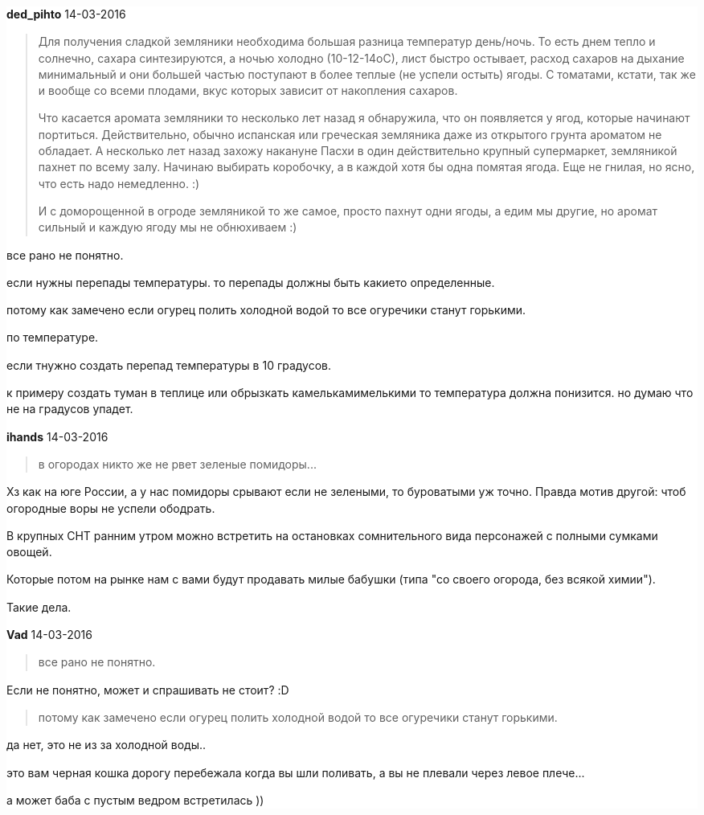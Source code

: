 
**ded_pihto** 14-03-2016

> Для получения сладкой земляники необходима большая разница температур день/ночь. То есть днем тепло и солнечно, сахара синтезируются, а ночью холодно (10-12-14оС), лист быстро остывает, расход сахаров на дыхание минимальный и они большей частью поступают в более теплые (не успели остыть) ягоды. С томатами, кстати, так же и вообще со всеми плодами, вкус которых зависит от накопления сахаров.
> 
> Что касается аромата земляники то несколько лет назад я обнаружила, что он появляется у ягод, которые начинают портиться. Действительно, обычно испанская или греческая земляника даже из открытого грунта ароматом не обладает. А несколько лет назад захожу накануне Пасхи в один действительно крупный супермаркет, земляникой пахнет по всему залу. Начинаю выбирать коробочку, а в каждой хотя бы одна помятая ягода. Еще не гнилая, но ясно, что есть надо немедленно. :)
> 
> И с доморощенной в огроде земляникой то же самое, просто пахнут одни ягоды, а едим мы другие, но аромат сильный и каждую ягоду мы не обнюхиваем :)

все рано не понятно.

если нужны перепады температуры. то перепады должны быть какието определенные.

потому как замечено если огурец полить холодной водой то все огуречики станут горькими.

по температуре.

если тнужно создать перепад температуры в 10 градусов.

к примеру создать туман в теплице или обрызкать камелькамимелькими то температура должна понизится. но думаю что не на градусов упадет.


**ihands** 14-03-2016

> в огородах никто же не рвет зеленые помидоры...

Хз как на юге России, а у нас помидоры срывают если не зелеными, то буроватыми уж точно. Правда мотив другой: чтоб огородные воры не успели ободрать.

В крупных СНТ ранним утром можно встретить на остановках сомнительного вида персонажей с полными сумками овощей.

Которые потом на рынке нам с вами будут продавать милые бабушки (типа "со своего огорода, без всякой химии").

Такие дела.


**Vad** 14-03-2016

> все рано не понятно.

Если не понятно, может и спрашивать не стоит? :D

> потому как замечено если огурец полить холодной водой то все огуречики станут горькими.

да нет, это не из за холодной воды..

это вам черная кошка дорогу перебежала когда вы шли поливать, а вы не плевали через левое плече...

а может баба с пустым ведром встретилась ))

